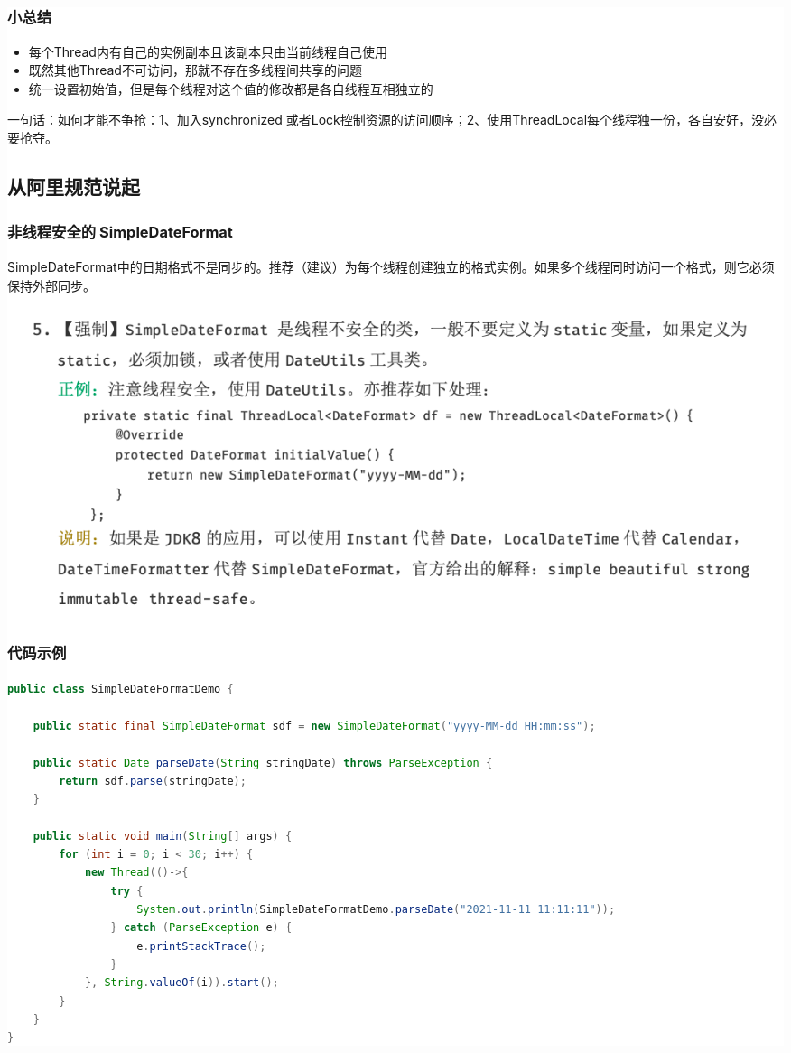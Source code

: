 ### 小总结

- 每个Thread内有自己的实例副本且该副本只由当前线程自己使用
- 既然其他Thread不可访问，那就不存在多线程间共享的问题
- 统一设置初始值，但是每个线程对这个值的修改都是各自线程互相独立的

一句话：如何才能不争抢：1、加入synchronized 或者Lock控制资源的访问顺序；2、使用ThreadLocal每个线程独一份，各自安好，没必要抢夺。

## 从阿里规范说起

### 非线程安全的 SimpleDateFormat

SimpleDateFormat中的日期格式不是同步的。推荐（建议）为每个线程创建独立的格式实例。如果多个线程同时访问一个格式，则它必须保持外部同步。

![image-20211208114535908](imgs/image-20211208114535908.png)

### 代码示例

```java
public class SimpleDateFormatDemo {

    public static final SimpleDateFormat sdf = new SimpleDateFormat("yyyy-MM-dd HH:mm:ss");

    public static Date parseDate(String stringDate) throws ParseException {
        return sdf.parse(stringDate);
    }

    public static void main(String[] args) {
        for (int i = 0; i < 30; i++) {
            new Thread(()->{
                try {
                    System.out.println(SimpleDateFormatDemo.parseDate("2021-11-11 11:11:11"));
                } catch (ParseException e) {
                    e.printStackTrace();
                }
            }, String.valueOf(i)).start();
        }
    }
}
```
